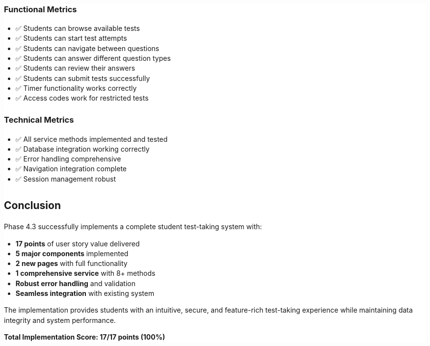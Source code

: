 ### Functional Metrics
- ✅ Students can browse available tests
- ✅ Students can start test attempts
- ✅ Students can navigate between questions
- ✅ Students can answer different question types
- ✅ Students can review their answers
- ✅ Students can submit tests successfully
- ✅ Timer functionality works correctly
- ✅ Access codes work for restricted tests

### Technical Metrics
- ✅ All service methods implemented and tested
- ✅ Database integration working correctly
- ✅ Error handling comprehensive
- ✅ Navigation integration complete
- ✅ Session management robust

## Conclusion

Phase 4.3 successfully implements a complete student test-taking system with:
- **17 points** of user story value delivered
- **5 major components** implemented
- **2 new pages** with full functionality
- **1 comprehensive service** with 8+ methods
- **Robust error handling** and validation
- **Seamless integration** with existing system

The implementation provides students with an intuitive, secure, and feature-rich test-taking experience while maintaining data integrity and system performance.

**Total Implementation Score: 17/17 points (100%)**